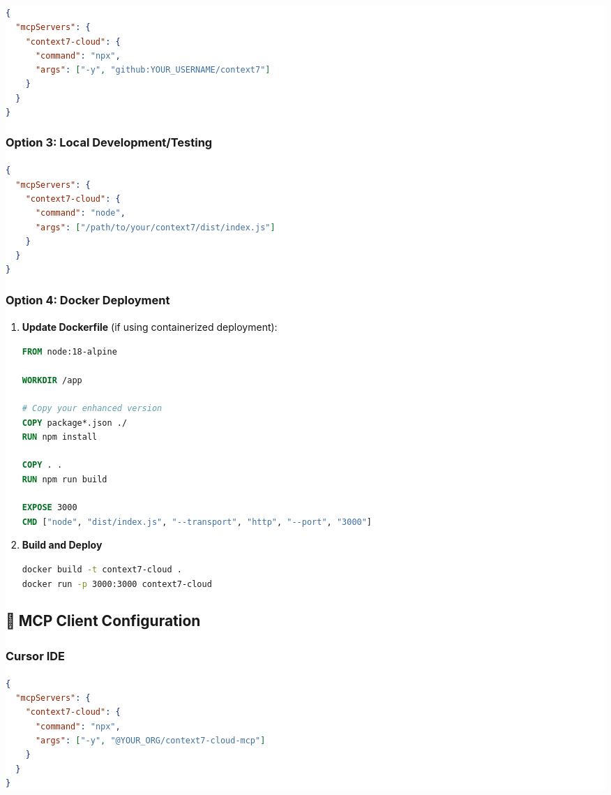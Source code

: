 ```json
{
  "mcpServers": {
    "context7-cloud": {
      "command": "npx",
      "args": ["-y", "github:YOUR_USERNAME/context7"]
    }
  }
}
```

### Option 3: Local Development/Testing

```json
{
  "mcpServers": {
    "context7-cloud": {
      "command": "node",
      "args": ["/path/to/your/context7/dist/index.js"]
    }
  }
}
```

### Option 4: Docker Deployment

1. **Update Dockerfile** (if using containerized deployment):
   ```dockerfile
   FROM node:18-alpine
   
   WORKDIR /app
   
   # Copy your enhanced version
   COPY package*.json ./
   RUN npm install
   
   COPY . .
   RUN npm run build
   
   EXPOSE 3000
   CMD ["node", "dist/index.js", "--transport", "http", "--port", "3000"]
   ```

2. **Build and Deploy**
   ```bash
   docker build -t context7-cloud .
   docker run -p 3000:3000 context7-cloud
   ```

## 🔧 MCP Client Configuration

### Cursor IDE
```json
{
  "mcpServers": {
    "context7-cloud": {
      "command": "npx",
      "args": ["-y", "@YOUR_ORG/context7-cloud-mcp"]
    }
  }
}
```
